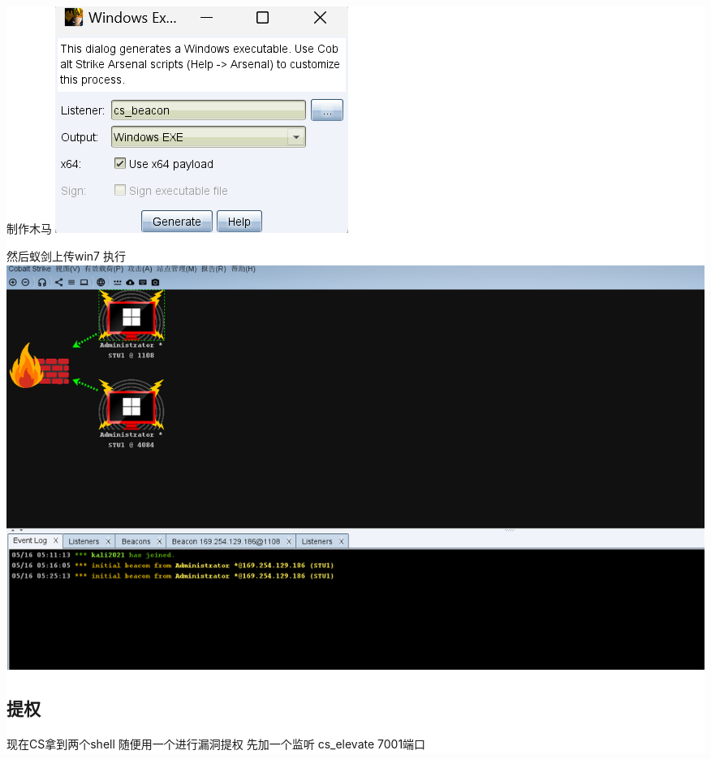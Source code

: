 制作木马
![img](VulnStack(1)/images/image-27.png)

然后蚁剑上传win7 执行
![img](VulnStack(1)/images/image-28.png)

## 提权
现在CS拿到两个shell 随便用一个进行漏洞提权
先加一个监听
cs_elevate 7001端口
